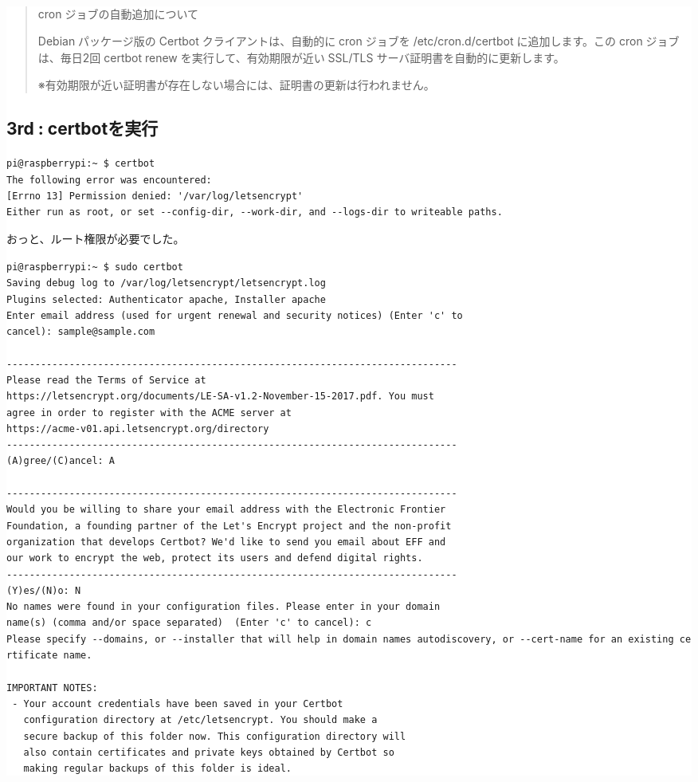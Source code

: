>cron ジョブの自動追加について
>
>Debian パッケージ版の Certbot クライアントは、自動的に cron ジョブを /etc/cron.d/certbot に追加します。この cron ジョブは、毎日2回 certbot renew を実行して、有効期限が近い SSL/TLS サーバ証明書を自動的に更新します。
>
>※有効期限が近い証明書が存在しない場合には、証明書の更新は行われません。

## 3rd : certbotを実行

```
pi@raspberrypi:~ $ certbot
The following error was encountered:
[Errno 13] Permission denied: '/var/log/letsencrypt'
Either run as root, or set --config-dir, --work-dir, and --logs-dir to writeable paths.
```

おっと、ルート権限が必要でした。

```
pi@raspberrypi:~ $ sudo certbot
Saving debug log to /var/log/letsencrypt/letsencrypt.log
Plugins selected: Authenticator apache, Installer apache
Enter email address (used for urgent renewal and security notices) (Enter 'c' to
cancel): sample@sample.com

-------------------------------------------------------------------------------
Please read the Terms of Service at
https://letsencrypt.org/documents/LE-SA-v1.2-November-15-2017.pdf. You must
agree in order to register with the ACME server at
https://acme-v01.api.letsencrypt.org/directory
-------------------------------------------------------------------------------
(A)gree/(C)ancel: A

-------------------------------------------------------------------------------
Would you be willing to share your email address with the Electronic Frontier
Foundation, a founding partner of the Let's Encrypt project and the non-profit
organization that develops Certbot? We'd like to send you email about EFF and
our work to encrypt the web, protect its users and defend digital rights.
-------------------------------------------------------------------------------
(Y)es/(N)o: N
No names were found in your configuration files. Please enter in your domain
name(s) (comma and/or space separated)  (Enter 'c' to cancel): c 
Please specify --domains, or --installer that will help in domain names autodiscovery, or --cert-name for an existing certificate name.

IMPORTANT NOTES:
 - Your account credentials have been saved in your Certbot
   configuration directory at /etc/letsencrypt. You should make a
   secure backup of this folder now. This configuration directory will
   also contain certificates and private keys obtained by Certbot so
   making regular backups of this folder is ideal.
```
